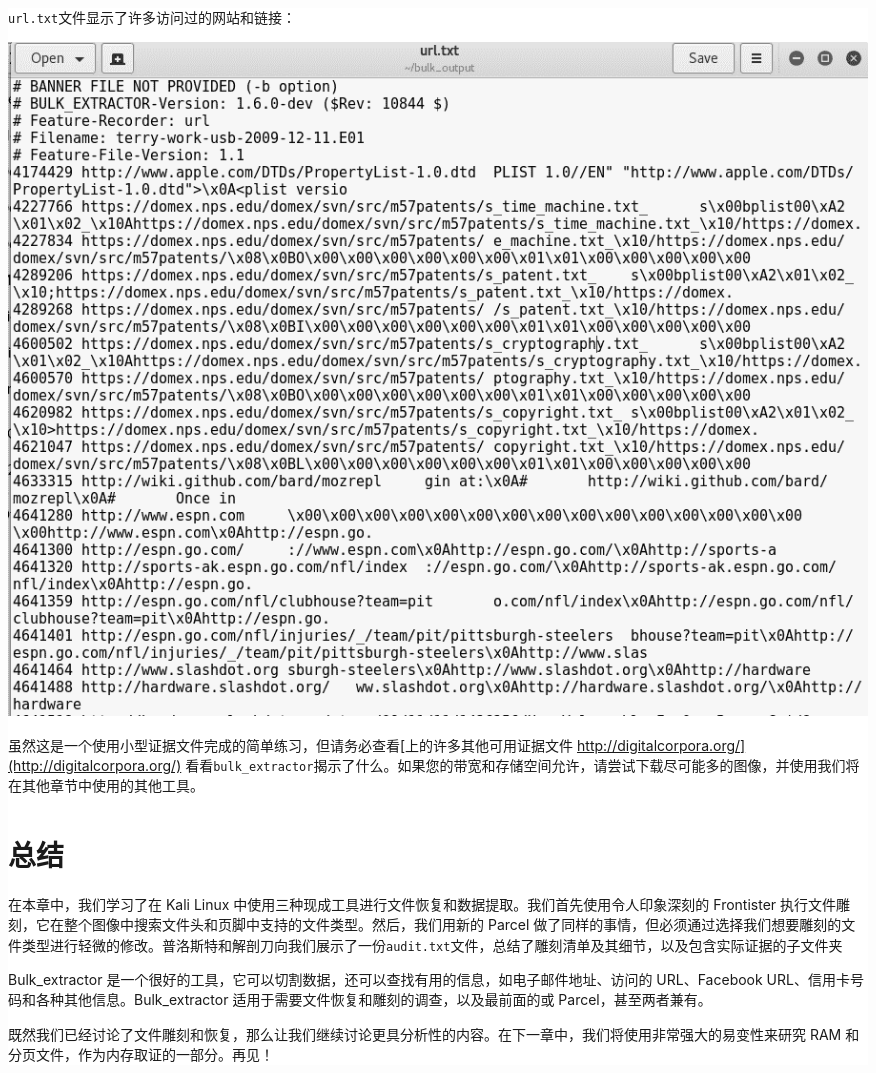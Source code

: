 `url.txt`文件显示了许多访问过的网站和链接：

![](img/3675fd3b-5af2-489c-b3c7-8c0824b9d392.png)

虽然这是一个使用小型证据文件完成的简单练习，但请务必查看[上的许多其他可用证据文件 http://digitalcorpora.org/](http://digitalcorpora.org/) 看看`bulk_extractor`揭示了什么。如果您的带宽和存储空间允许，请尝试下载尽可能多的图像，并使用我们将在其他章节中使用的其他工具。

# 总结

在本章中，我们学习了在 Kali Linux 中使用三种现成工具进行文件恢复和数据提取。我们首先使用令人印象深刻的 Frontister 执行文件雕刻，它在整个图像中搜索文件头和页脚中支持的文件类型。然后，我们用新的 Parcel 做了同样的事情，但必须通过选择我们想要雕刻的文件类型进行轻微的修改。普洛斯特和解剖刀向我们展示了一份`audit.txt`文件，总结了雕刻清单及其细节，以及包含实际证据的子文件夹

Bulk_extractor 是一个很好的工具，它可以切割数据，还可以查找有用的信息，如电子邮件地址、访问的 URL、Facebook URL、信用卡号码和各种其他信息。Bulk_extractor 适用于需要文件恢复和雕刻的调查，以及最前面的或 Parcel，甚至两者兼有。

既然我们已经讨论了文件雕刻和恢复，那么让我们继续讨论更具分析性的内容。在下一章中，我们将使用非常强大的易变性来研究 RAM 和分页文件，作为内存取证的一部分。再见！
